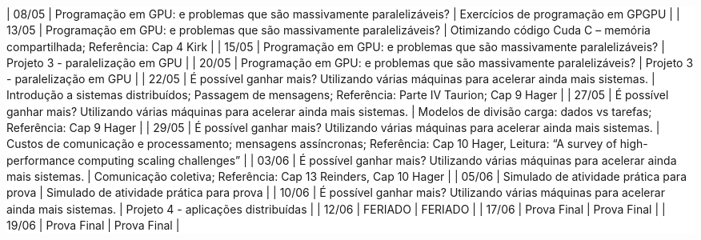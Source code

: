 | 08/05  | Programação em GPU: e problemas que são massivamente paralelizáveis?                  | Exercícios de programação em GPGPU                                                                                                                           |
| 13/05  | Programação em GPU: e problemas que são massivamente paralelizáveis?                  | Otimizando código Cuda C – memória compartilhada; Referência: Cap 4 Kirk                                                                                     |
| 15/05  | Programação em GPU: e problemas que são massivamente paralelizáveis?                  | Projeto 3 - paralelização em GPU                                                                                                                             |
| 20/05  | Programação em GPU: e problemas que são massivamente paralelizáveis?                  | Projeto 3 - paralelização em GPU                                                                                                                             |
| 22/05  | É possível ganhar mais? Utilizando várias máquinas para acelerar ainda mais sistemas. | Introdução a sistemas distribuídos; Passagem de mensagens; Referência: Parte IV Taurion;  Cap 9 Hager                                                        |
| 27/05  | É possível ganhar mais? Utilizando várias máquinas para acelerar ainda mais sistemas. | Modelos de divisão carga: dados vs tarefas; Referência: Cap 9 Hager                                                                                          |
| 29/05  | É possível ganhar mais? Utilizando várias máquinas para acelerar ainda mais sistemas. | Custos de comunicação e processamento; mensagens assíncronas; Referência: Cap 10 Hager, Leitura: “A survey of high-performance computing scaling challenges” |
| 03/06  | É possível ganhar mais? Utilizando várias máquinas para acelerar ainda mais sistemas. | Comunicação coletiva; Referência: Cap 13 Reinders, Cap 10 Hager                                                                                              |
| 05/06  | Simulado de atividade prática para prova                                              | Simulado de atividade prática para prova                                                                                                                     |
| 10/06  | É possível ganhar mais? Utilizando várias máquinas para acelerar ainda mais sistemas. | Projeto 4 - aplicações distribuídas                                                                                                                          |
| 12/06  | FERIADO                                                                               | FERIADO                                                                                                                                                      |
| 17/06  | Prova Final                                                                           | Prova Final                                                                                                                                                  |
| 19/06  | Prova Final                                                                           | Prova Final                                                                                                                                                  |


